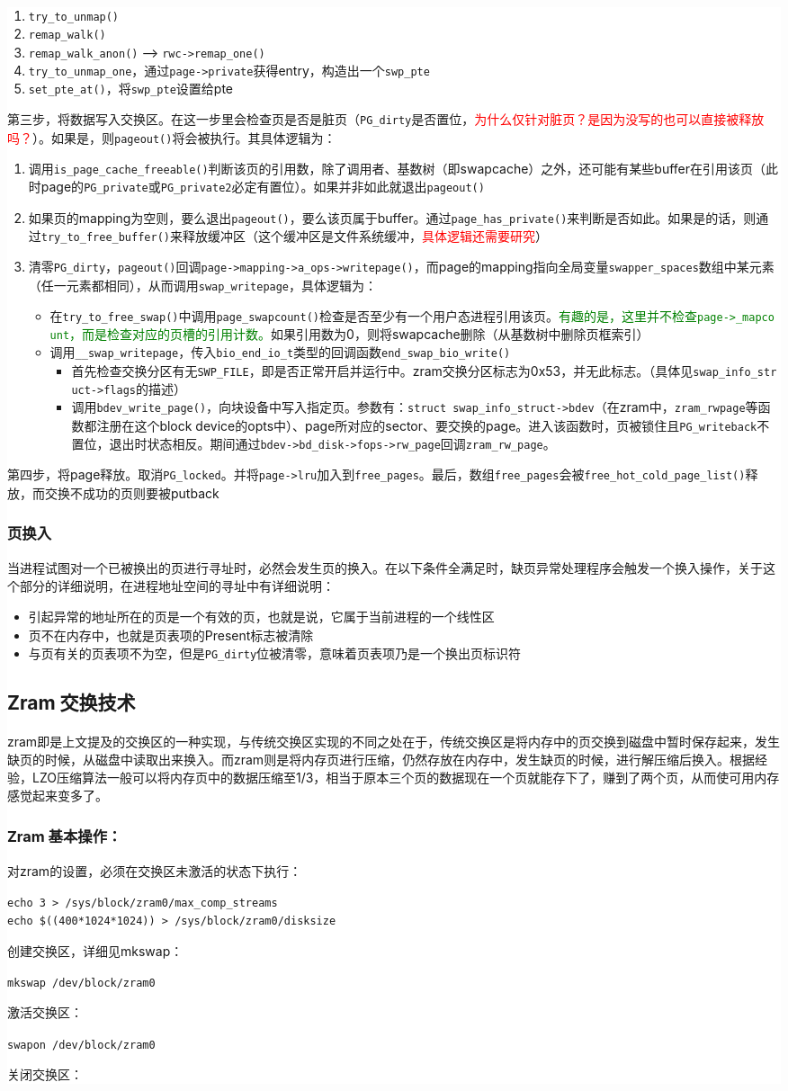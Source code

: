 1. `try_to_unmap()`
2. `remap_walk()`
3. `remap_walk_anon()` --> `rwc->remap_one()`
4. `try_to_unmap_one`，通过`page->private`获得entry，构造出一个`swp_pte`
5. `set_pte_at()`，将`swp_pte`设置给pte

第三步，将数据写入交换区。在这一步里会检查页是否是脏页（`PG_dirty`是否置位，<font color='red'>为什么仅针对脏页？是因为没写的也可以直接被释放吗？</font>）。如果是，则`pageout()`将会被执行。其具体逻辑为：

1. 调用`is_page_cache_freeable()`判断该页的引用数，除了调用者、基数树（即swapcache）之外，还可能有某些buffer在引用该页（此时page的`PG_private`或`PG_private2`必定有置位）。如果并非如此就退出`pageout()`

2. 如果页的mapping为空则，要么退出`pageout()`，要么该页属于buffer。通过`page_has_private()`来判断是否如此。如果是的话，则通过`try_to_free_buffer()`来释放缓冲区（这个缓冲区是文件系统缓冲，<font color='red'>具体逻辑还需要研究</font>）

3. 清零`PG_dirty`，`pageout()`回调`page->mapping->a_ops->writepage()`，而page的mapping指向全局变量`swapper_spaces`数组中某元素（任一元素都相同），从而调用`swap_writepage`，具体逻辑为：
    - 在`try_to_free_swap()`中调用`page_swapcount()`检查是否至少有一个用户态进程引用该页。<font color='green'>有趣的是，这里并不检查`page->_mapcount`，而是检查对应的页槽的引用计数。</font>如果引用数为0，则将swapcache删除（从基数树中删除页框索引）
    - 调用`__swap_writepage`，传入`bio_end_io_t`类型的回调函数`end_swap_bio_write()`
        * 首先检查交换分区有无`SWP_FILE`，即是否正常开启并运行中。zram交换分区标志为0x53，并无此标志。（具体见`swap_info_struct->flags`的描述）
        * 调用`bdev_write_page()`，向块设备中写入指定页。参数有：`struct swap_info_struct->bdev`（在zram中，`zram_rwpage`等函数都注册在这个block device的opts中）、page所对应的sector、要交换的page。进入该函数时，页被锁住且`PG_writeback`不置位，退出时状态相反。期间通过`bdev->bd_disk->fops->rw_page`回调`zram_rw_page`。
 
第四步，将page释放。取消`PG_locked`。并将`page->lru`加入到`free_pages`。最后，数组`free_pages`会被`free_hot_cold_page_list()`释放，而交换不成功的页则要被putback

### 页换入

当进程试图对一个已被换出的页进行寻址时，必然会发生页的换入。在以下条件全满足时，缺页异常处理程序会触发一个换入操作，关于这个部分的详细说明，在进程地址空间的寻址中有详细说明：

- 引起异常的地址所在的页是一个有效的页，也就是说，它属于当前进程的一个线性区
- 页不在内存中，也就是页表项的Present标志被清除
- 与页有关的页表项不为空，但是`PG_dirty`位被清零，意味着页表项乃是一个换出页标识符

## Zram 交换技术

zram即是上文提及的交换区的一种实现，与传统交换区实现的不同之处在于，传统交换区是将内存中的页交换到磁盘中暂时保存起来，发生缺页的时候，从磁盘中读取出来换入。而zram则是将内存页进行压缩，仍然存放在内存中，发生缺页的时候，进行解压缩后换入。根据经验，LZO压缩算法一般可以将内存页中的数据压缩至1/3，相当于原本三个页的数据现在一个页就能存下了，赚到了两个页，从而使可用内存感觉起来变多了。

### Zram 基本操作：

对zram的设置，必须在交换区未激活的状态下执行：

    echo 3 > /sys/block/zram0/max_comp_streams
    echo $((400*1024*1024)) > /sys/block/zram0/disksize
    
创建交换区，详细见mkswap：

    mkswap /dev/block/zram0

激活交换区：

    swapon /dev/block/zram0

关闭交换区：

